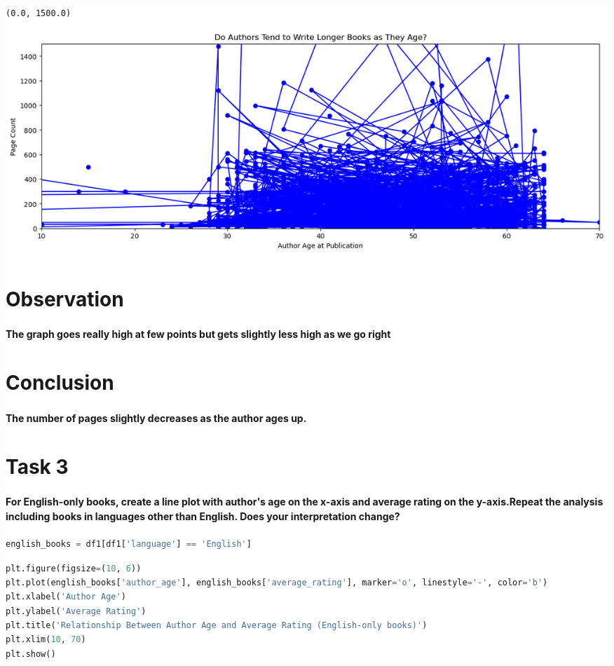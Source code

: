 


    (0.0, 1500.0)




    
![png](output_58_1.png)
    


# Observation

#### The graph goes really high at few points but gets slightly less high as we go right

# Conclusion

#### The number of pages slightly decreases as the author ages up.

# Task 3

#### For English-only books, create a line plot with author's age on the x-axis and average rating on the y-axis.Repeat the analysis including books in languages other than English. Does your interpretation change?


```python
english_books = df1[df1['language'] == 'English']
```


```python
plt.figure(figsize=(10, 6))
plt.plot(english_books['author_age'], english_books['average_rating'], marker='o', linestyle='-', color='b')
plt.xlabel('Author Age')
plt.ylabel('Average Rating')
plt.title('Relationship Between Author Age and Average Rating (English-only books)')
plt.xlim(10, 70)
plt.show()
```
